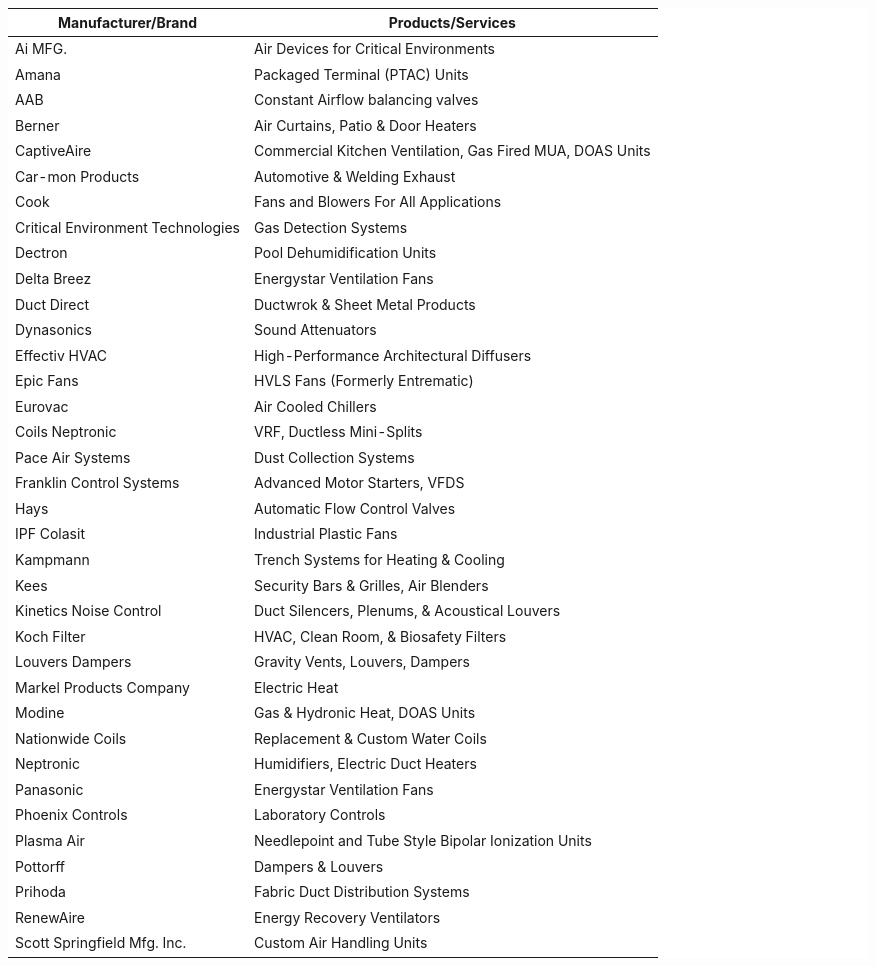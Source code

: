 
| Manufacturer/Brand                | Products/Services                                         |
| --------------------------------- | --------------------------------------------------------- |
| Ai MFG.                           | Air Devices for Critical Environments                     |
| Amana                             | Packaged Terminal (PTAC) Units                            |
| AAB                               | Constant Airflow balancing valves                         |
| Berner                            | Air Curtains, Patio & Door Heaters                        |
| CaptiveAire                       | Commercial Kitchen Ventilation, Gas Fired MUA, DOAS Units |
| Car-mon Products                  | Automotive & Welding Exhaust                              |
| Cook                              | Fans and Blowers For All Applications                     |
| Critical Environment Technologies | Gas Detection Systems                                     |
| Dectron                           | Pool Dehumidification Units                               |
| Delta Breez                       | Energystar Ventilation Fans                               |
| Duct Direct                       | Ductwrok & Sheet Metal Products                           |
| Dynasonics                        | Sound Attenuators                                         |
| Effectiv HVAC                     | High-Performance Architectural Diffusers                  |
| Epic Fans                         | HVLS Fans (Formerly Entrematic)                           |
| Eurovac                           | Air Cooled Chillers                                       |
| Coils Neptronic                   | VRF, Ductless Mini-Splits                                 |
| Pace Air Systems                  | Dust Collection Systems                                   |
| Franklin Control Systems          | Advanced Motor Starters, VFDS                             |
| Hays                              | Automatic Flow Control Valves                             |
| IPF Colasit                       | Industrial Plastic Fans                                   |
| Kampmann                          | Trench Systems for Heating & Cooling                      |
| Kees                              | Security Bars & Grilles, Air Blenders                     |
| Kinetics Noise Control            | Duct Silencers, Plenums, & Acoustical Louvers             |
| Koch Filter                       | HVAC, Clean Room, & Biosafety Filters                     |
| Louvers Dampers                   | Gravity Vents, Louvers, Dampers                           |
| Markel Products Company           | Electric Heat                                             |
| Modine                            | Gas & Hydronic Heat, DOAS Units                           |
| Nationwide Coils                  | Replacement & Custom Water Coils                          |
| Neptronic                         | Humidifiers, Electric Duct Heaters                        |
| Panasonic                         | Energystar Ventilation Fans                               |
| Phoenix Controls                  | Laboratory Controls                                       |
| Plasma Air                        | Needlepoint and Tube Style Bipolar Ionization Units       |
| Pottorff                          | Dampers & Louvers                                         |
| Prihoda                           | Fabric Duct Distribution Systems                          |
| RenewAire                         | Energy Recovery Ventilators                               |
| Scott Springfield Mfg. Inc.       | Custom Air Handling Units                                 |